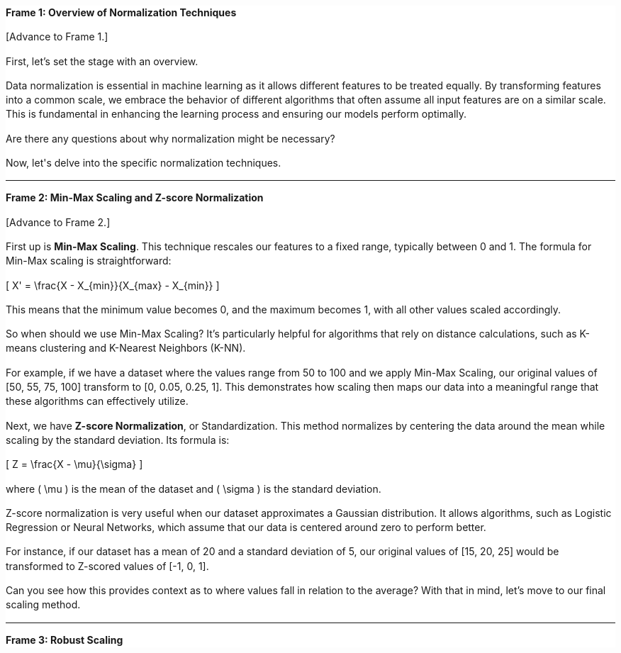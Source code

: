 **Frame 1: Overview of Normalization Techniques**

[Advance to Frame 1.]

First, let’s set the stage with an overview. 

Data normalization is essential in machine learning as it allows different features to be treated equally. By transforming features into a common scale, we embrace the behavior of different algorithms that often assume all input features are on a similar scale. This is fundamental in enhancing the learning process and ensuring our models perform optimally.

Are there any questions about why normalization might be necessary? 

Now, let's delve into the specific normalization techniques.

---

**Frame 2: Min-Max Scaling and Z-score Normalization**

[Advance to Frame 2.]

First up is **Min-Max Scaling**. This technique rescales our features to a fixed range, typically between 0 and 1. The formula for Min-Max scaling is straightforward: 

\[
X' = \frac{X - X_{min}}{X_{max} - X_{min}}
\]

This means that the minimum value becomes 0, and the maximum becomes 1, with all other values scaled accordingly. 

So when should we use Min-Max Scaling? It’s particularly helpful for algorithms that rely on distance calculations, such as K-means clustering and K-Nearest Neighbors (K-NN). 

For example, if we have a dataset where the values range from 50 to 100 and we apply Min-Max Scaling, our original values of [50, 55, 75, 100] transform to [0, 0.05, 0.25, 1]. This demonstrates how scaling then maps our data into a meaningful range that these algorithms can effectively utilize.

Next, we have **Z-score Normalization**, or Standardization. This method normalizes by centering the data around the mean while scaling by the standard deviation. Its formula is:

\[
Z = \frac{X - \mu}{\sigma}
\]

where \( \mu \) is the mean of the dataset and \( \sigma \) is the standard deviation.

Z-score normalization is very useful when our dataset approximates a Gaussian distribution. It allows algorithms, such as Logistic Regression or Neural Networks, which assume that our data is centered around zero to perform better. 

For instance, if our dataset has a mean of 20 and a standard deviation of 5, our original values of [15, 20, 25] would be transformed to Z-scored values of [-1, 0, 1]. 

Can you see how this provides context as to where values fall in relation to the average? With that in mind, let’s move to our final scaling method.

---

**Frame 3: Robust Scaling**
